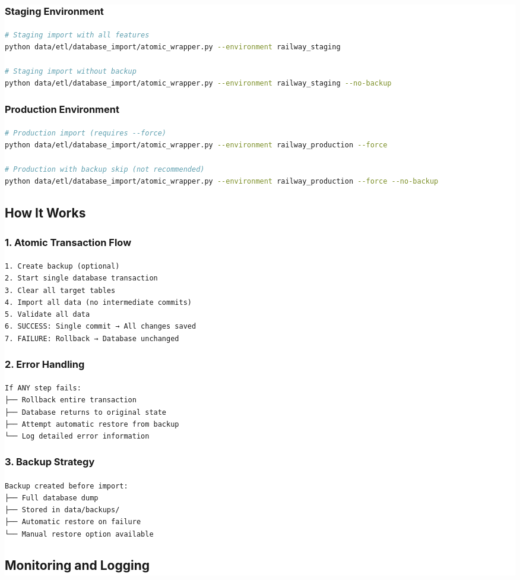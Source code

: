 ### Staging Environment
```bash
# Staging import with all features
python data/etl/database_import/atomic_wrapper.py --environment railway_staging

# Staging import without backup
python data/etl/database_import/atomic_wrapper.py --environment railway_staging --no-backup
```

### Production Environment
```bash
# Production import (requires --force)
python data/etl/database_import/atomic_wrapper.py --environment railway_production --force

# Production with backup skip (not recommended)
python data/etl/database_import/atomic_wrapper.py --environment railway_production --force --no-backup
```

## How It Works

### 1. Atomic Transaction Flow
```
1. Create backup (optional)
2. Start single database transaction
3. Clear all target tables
4. Import all data (no intermediate commits)
5. Validate all data
6. SUCCESS: Single commit → All changes saved
7. FAILURE: Rollback → Database unchanged
```

### 2. Error Handling
```
If ANY step fails:
├── Rollback entire transaction
├── Database returns to original state
├── Attempt automatic restore from backup
└── Log detailed error information
```

### 3. Backup Strategy
```
Backup created before import:
├── Full database dump
├── Stored in data/backups/
├── Automatic restore on failure
└── Manual restore option available
```

## Monitoring and Logging
